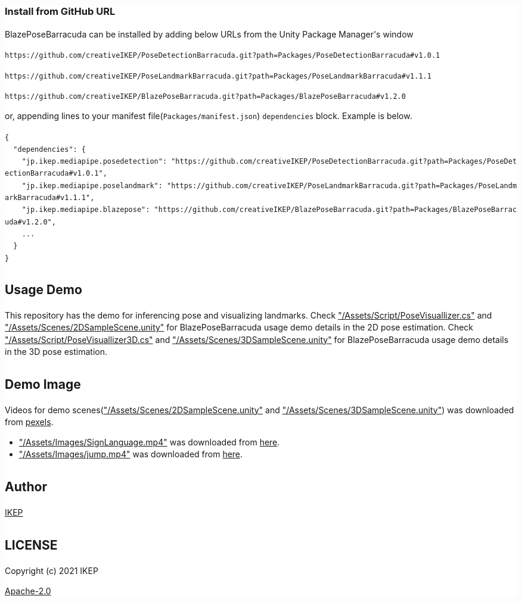 ### Install from GitHub URL
BlazePoseBarracuda can be installed by adding below URLs from the Unity Package Manager's window
```
https://github.com/creativeIKEP/PoseDetectionBarracuda.git?path=Packages/PoseDetectionBarracuda#v1.0.1
```
```
https://github.com/creativeIKEP/PoseLandmarkBarracuda.git?path=Packages/PoseLandmarkBarracuda#v1.1.1
```
```
https://github.com/creativeIKEP/BlazePoseBarracuda.git?path=Packages/BlazePoseBarracuda#v1.2.0
```
or, appending lines to your manifest file(`Packages/manifest.json`) `dependencies` block.
Example is below.
```
{
  "dependencies": {
    "jp.ikep.mediapipe.posedetection": "https://github.com/creativeIKEP/PoseDetectionBarracuda.git?path=Packages/PoseDetectionBarracuda#v1.0.1",
    "jp.ikep.mediapipe.poselandmark": "https://github.com/creativeIKEP/PoseLandmarkBarracuda.git?path=Packages/PoseLandmarkBarracuda#v1.1.1",
    "jp.ikep.mediapipe.blazepose": "https://github.com/creativeIKEP/BlazePoseBarracuda.git?path=Packages/BlazePoseBarracuda#v1.2.0",
    ...
  }
}
```

## Usage Demo
This repository has the demo for inferencing pose and visualizing landmarks.
Check ["/Assets/Script/PoseVisuallizer.cs"](/Assets/Script/PoseVisuallizer.cs) and ["/Assets/Scenes/2DSampleScene.unity"](/Assets/Scenes/2DSampleScene.unity) for BlazePoseBarracuda usage demo details in the 2D pose estimation.
Check ["/Assets/Script/PoseVisuallizer3D.cs"](/Assets/Script/PoseVisuallizer3D.cs) and ["/Assets/Scenes/3DSampleScene.unity"](/Assets/Scenes/3DSampleScene.unity) for BlazePoseBarracuda usage demo details in the 3D pose estimation.

## Demo Image
Videos for demo scenes(["/Assets/Scenes/2DSampleScene.unity"](/Assets/Scenes/2DSampleScene.unity) and ["/Assets/Scenes/3DSampleScene.unity"](/Assets/Scenes/3DSampleScene.unity)) was downloaded from [pexels](https://www.pexels.com/ja-jp/).
- ["/Assets/Images/SignLanguage.mp4"](/Assets/Images/SignLanguage.mp4) was downloaded from [here](https://www.pexels.com/ja-jp/video/7559286/).
- ["/Assets/Images/jump.mp4"](/Assets/Images/jump.mp4) was downloaded from [here](https://www.pexels.com/ja-jp/video/3048954/).

## Author
[IKEP](https://ikep.jp)

## LICENSE
Copyright (c) 2021 IKEP

[Apache-2.0](/LICENSE.md)
